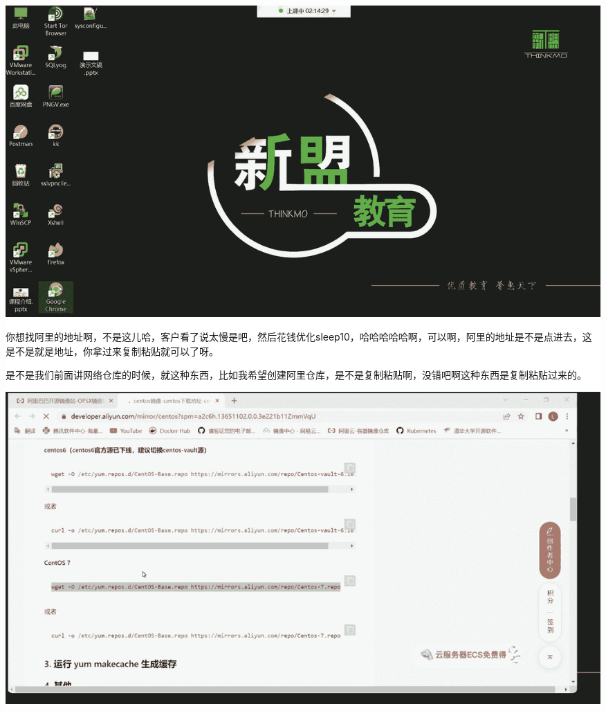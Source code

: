 ![](img/6a2780a035320d2c9685eb9bd8121967_3.png)

你想找阿里的地址啊，不是这儿哈，客户看了说太慢是吧，然后花钱优化sleep10，哈哈哈哈哈啊，可以啊，阿里的地址是不是点进去，这是不是就是地址，你拿过来复制粘贴就可以了呀。

是不是我们前面讲网络仓库的时候，就这种东西，比如我希望创建阿里仓库，是不是复制粘贴啊，没错吧啊这种东西是复制粘贴过来的。



![](img/6a2780a035320d2c9685eb9bd8121967_5.png)
